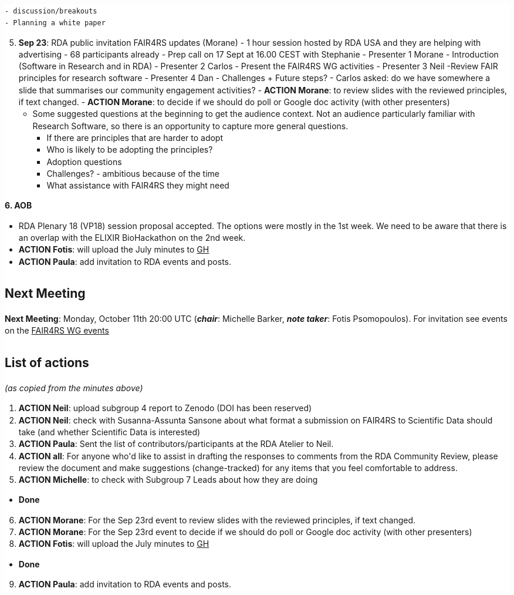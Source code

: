    - discussion/breakouts
    - Planning a white paper
  5. **Sep 23**: RDA public invitation FAIR4RS updates (Morane)
    - 1 hour session hosted by RDA USA and they are helping with advertising
    - 68 participants already
    - Prep call on 17 Sept at 16.00 CEST with Stephanie
    - Presenter 1 Morane - Introduction (Software in Research and in RDA)
    - Presenter 2 Carlos - Present the FAIR4RS WG activities
    - Presenter 3 Neil -Review FAIR principles for research software
    - Presenter 4 Dan - Challenges + Future steps?
    - Carlos asked: do we have somewhere a slide that summarises our community engagement activities?
    - **ACTION Morane**: to review slides with the reviewed principles, if text changed.
    - **ACTION Morane**: to decide if we should do poll or Google doc activity (with other presenters)
      - Some suggested questions at the beginning to get the audience context. Not an audience particularly familiar with Research Software, so there is an opportunity to capture more general questions.
        - If there are principles that are harder to adopt
        - Who is likely to be adopting the principles?
        - Adoption questions
        - Challenges? - ambitious because of the time
        - What assistance with FAIR4RS they might need

**6. AOB**
  - RDA Plenary 18 (VP18) session proposal accepted. The options were mostly in the 1st week. We need to be aware that there is an overlap with the ELIXIR BioHackathon on the 2nd week.
  - **ACTION Fotis**: will upload the July minutes to [GH](https://github.com/force11/FAIR4RS/blob/master/meetings)
  - **ACTION Paula**: add invitation to RDA events and posts.

## Next Meeting

**Next Meeting**: Monday, October 11th 20:00 UTC (_**chair**_: Michelle Barker, _**note taker**_: Fotis Psomopoulos). For invitation see events on the [FAIR4RS WG events](https://www.rd-alliance.org/node/69317/events)

## List of actions

_(as copied from the minutes above)_

1. **ACTION Neil**: upload subgroup 4 report to Zenodo (DOI has been reserved)
2. **ACTION Neil**: check with Susanna-Assunta Sansone about what format a submission on FAIR4RS to Scientific Data should take (and whether Scientific Data is interested)
3. **ACTION Paula**: Sent the list of contributors/participants at the RDA Atelier to Neil.
4. **ACTION all**: For anyone who'd like to assist in drafting the responses to comments from the RDA Community Review, please review the document and make suggestions (change-tracked) for any items that you feel comfortable to address.
5. **ACTION Michelle**: to check with Subgroup 7 Leads about how they are doing
  - **Done**
6. **ACTION Morane**: For the Sep 23rd event to review slides with the reviewed principles, if text changed.
7. **ACTION Morane**: For the Sep 23rd event to decide if we should do poll or Google doc activity (with other presenters)
8. **ACTION Fotis**: will upload the July minutes to [GH](https://github.com/force11/FAIR4RS/blob/master/meetings)
  - **Done**
9. **ACTION Paula**: add invitation to RDA events and posts.
